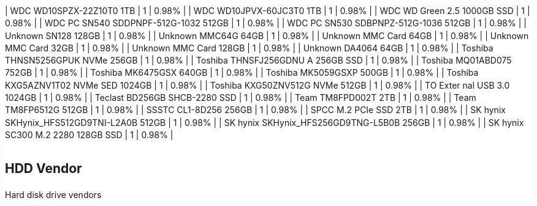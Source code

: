 | WDC WD10SPZX-22Z10T0 1TB                            | 1         | 0.98%   |
| WDC WD10JPVX-60JC3T0 1TB                            | 1         | 0.98%   |
| WDC WD Green 2.5 1000GB SSD                         | 1         | 0.98%   |
| WDC PC SN540 SDDPNPF-512G-1032 512GB                | 1         | 0.98%   |
| WDC PC SN530 SDBPNPZ-512G-1036 512GB                | 1         | 0.98%   |
| Unknown SN128  128GB                                | 1         | 0.98%   |
| Unknown MMC64G  64GB                                | 1         | 0.98%   |
| Unknown MMC Card  64GB                              | 1         | 0.98%   |
| Unknown MMC Card  32GB                              | 1         | 0.98%   |
| Unknown MMC Card  128GB                             | 1         | 0.98%   |
| Unknown DA4064  64GB                                | 1         | 0.98%   |
| Toshiba THNSN5256GPUK NVMe 256GB                    | 1         | 0.98%   |
| Toshiba THNSFJ256GDNU A 256GB SSD                   | 1         | 0.98%   |
| Toshiba MQ01ABD075 752GB                            | 1         | 0.98%   |
| Toshiba MK6475GSX 640GB                             | 1         | 0.98%   |
| Toshiba MK5059GSXP 500GB                            | 1         | 0.98%   |
| Toshiba KXG5AZNV1T02 NVMe SED 1024GB                | 1         | 0.98%   |
| Toshiba KXG50ZNV512G NVMe 512GB                     | 1         | 0.98%   |
| TO Exter nal USB 3.0 1024GB                         | 1         | 0.98%   |
| Teclast BD256GB SHCB-2280 SSD                       | 1         | 0.98%   |
| Team TM8FPD002T 2TB                                 | 1         | 0.98%   |
| Team TM8FP6512G 512GB                               | 1         | 0.98%   |
| SSSTC CL1-8D256 256GB                               | 1         | 0.98%   |
| SPCC M.2 PCIe SSD 2TB                               | 1         | 0.98%   |
| SK hynix SKHynix_HFS512GD9TNI-L2A0B 512GB           | 1         | 0.98%   |
| SK hynix SKHynix_HFS256GD9TNG-L5B0B 256GB           | 1         | 0.98%   |
| SK hynix SC300 M.2 2280 128GB SSD                   | 1         | 0.98%   |

HDD Vendor
----------

Hard disk drive vendors
